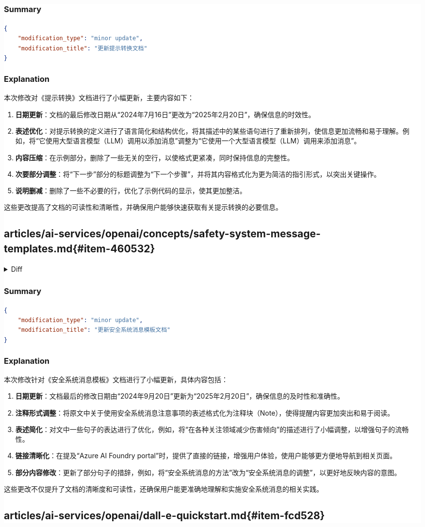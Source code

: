 ### Summary

```json
{
    "modification_type": "minor update",
    "modification_title": "更新提示转换文档"
}
```

### Explanation
本次修改对《提示转换》文档进行了小幅更新，主要内容如下：

1. **日期更新**：文档的最后修改日期从“2024年7月16日”更改为“2025年2月20日”，确保信息的时效性。

2. **表述优化**：对提示转换的定义进行了语言简化和结构优化，将其描述中的某些语句进行了重新排列，使信息更加流畅和易于理解。例如，将“它使用大型语言模型（LLM）调用以添加消息”调整为“它使用一个大型语言模型（LLM）调用来添加消息”。

3. **内容压缩**：在示例部分，删除了一些无关的空行，以使格式更紧凑，同时保持信息的完整性。

4. **次要部分调整**：将“下一步”部分的标题调整为“下一个步骤”，并将其内容格式化为更为简洁的指引形式，以突出关键操作。

5. **说明删减**：删除了一些不必要的行，优化了示例代码的显示，使其更加整洁。

这些更改提高了文档的可读性和清晰性，并确保用户能够快速获取有关提示转换的必要信息。

## articles/ai-services/openai/concepts/safety-system-message-templates.md{#item-460532}

<details><summary>Diff</summary></details>

### Summary

```json
{
    "modification_type": "minor update",
    "modification_title": "更新安全系统消息模板文档"
}
```

### Explanation
本次修改针对《安全系统消息模板》文档进行了小幅更新，具体内容包括：

1. **日期更新**：文档最后的修改日期由“2024年9月20日”更新为“2025年2月20日”，确保信息的及时性和准确性。

2. **注释形式调整**：将原文中关于使用安全系统消息注意事项的表述格式化为注释块（Note），使得提醒内容更加突出和易于阅读。

3. **表述简化**：对文中一些句子的表达进行了优化，例如，将“在各种关注领域减少伤害倾向”的描述进行了小幅调整，以增强句子的流畅性。

4. **链接清晰化**：在提及“Azure AI Foundry portal”时，提供了直接的链接，增强用户体验，使用户能够更方便地导航到相关页面。

5. **部分内容修改**：更新了部分句子的措辞，例如，将“安全系统消息的方法”改为“安全系统消息的调整”，以更好地反映内容的意图。

这些更改不仅提升了文档的清晰度和可读性，还确保用户能更准确地理解和实施安全系统消息的相关实践。

## articles/ai-services/openai/dall-e-quickstart.md{#item-fcd528}

